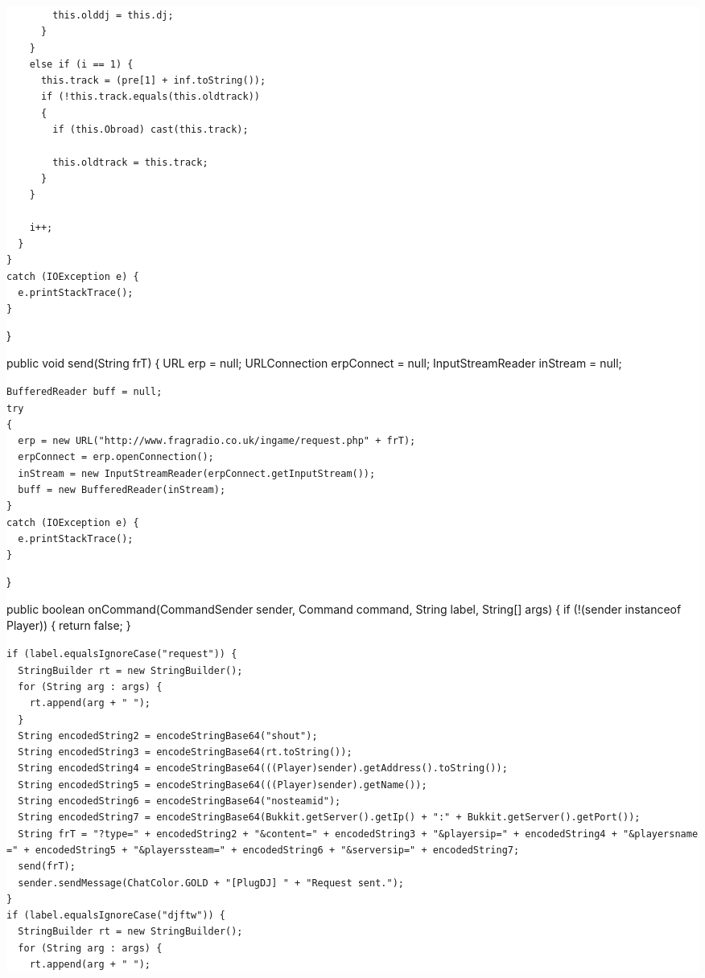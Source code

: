             this.olddj = this.dj;
          }
        }
        else if (i == 1) {
          this.track = (pre[1] + inf.toString());
          if (!this.track.equals(this.oldtrack))
          {
            if (this.Obroad) cast(this.track);

            this.oldtrack = this.track;
          }
        }

        i++;
      }
    }
    catch (IOException e) {
      e.printStackTrace();
    }
  }

  public void send(String frT) {
    URL erp = null;
    URLConnection erpConnect = null;
    InputStreamReader inStream = null;

    BufferedReader buff = null;
    try
    {
      erp = new URL("http://www.fragradio.co.uk/ingame/request.php" + frT);
      erpConnect = erp.openConnection();
      inStream = new InputStreamReader(erpConnect.getInputStream());
      buff = new BufferedReader(inStream);
    }
    catch (IOException e) {
      e.printStackTrace();
    }
  }

  public boolean onCommand(CommandSender sender, Command command, String label, String[] args) {
    if (!(sender instanceof Player)) {
      return false;
    }

    if (label.equalsIgnoreCase("request")) {
      StringBuilder rt = new StringBuilder();
      for (String arg : args) {
        rt.append(arg + " ");
      }
      String encodedString2 = encodeStringBase64("shout");
      String encodedString3 = encodeStringBase64(rt.toString());
      String encodedString4 = encodeStringBase64(((Player)sender).getAddress().toString());
      String encodedString5 = encodeStringBase64(((Player)sender).getName());
      String encodedString6 = encodeStringBase64("nosteamid");
      String encodedString7 = encodeStringBase64(Bukkit.getServer().getIp() + ":" + Bukkit.getServer().getPort());
      String frT = "?type=" + encodedString2 + "&content=" + encodedString3 + "&playersip=" + encodedString4 + "&playersname=" + encodedString5 + "&playerssteam=" + encodedString6 + "&serversip=" + encodedString7;
      send(frT);
      sender.sendMessage(ChatColor.GOLD + "[PlugDJ] " + "Request sent.");
    }
    if (label.equalsIgnoreCase("djftw")) {
      StringBuilder rt = new StringBuilder();
      for (String arg : args) {
        rt.append(arg + " ");